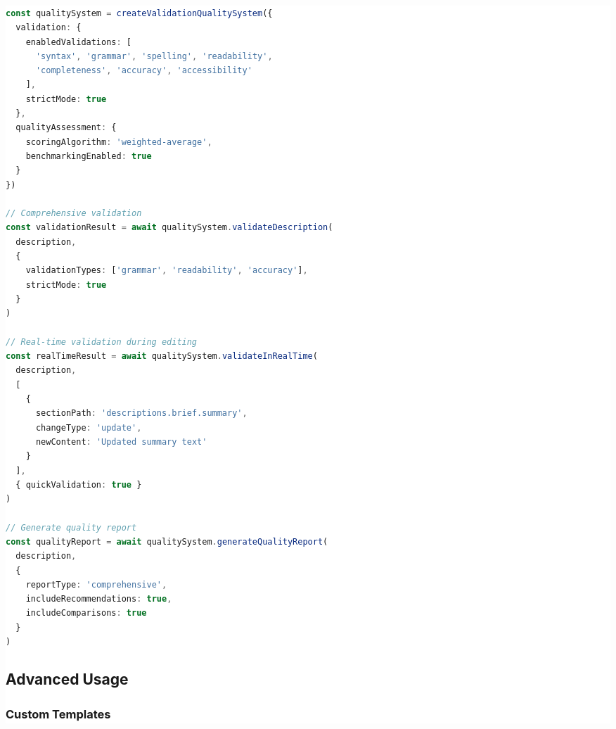 ```typescript
const qualitySystem = createValidationQualitySystem({
  validation: {
    enabledValidations: [
      'syntax', 'grammar', 'spelling', 'readability',
      'completeness', 'accuracy', 'accessibility'
    ],
    strictMode: true
  },
  qualityAssessment: {
    scoringAlgorithm: 'weighted-average',
    benchmarkingEnabled: true
  }
})

// Comprehensive validation
const validationResult = await qualitySystem.validateDescription(
  description,
  {
    validationTypes: ['grammar', 'readability', 'accuracy'],
    strictMode: true
  }
)

// Real-time validation during editing
const realTimeResult = await qualitySystem.validateInRealTime(
  description,
  [
    {
      sectionPath: 'descriptions.brief.summary',
      changeType: 'update',
      newContent: 'Updated summary text'
    }
  ],
  { quickValidation: true }
)

// Generate quality report
const qualityReport = await qualitySystem.generateQualityReport(
  description,
  {
    reportType: 'comprehensive',
    includeRecommendations: true,
    includeComparisons: true
  }
)
```

## Advanced Usage

### Custom Templates
